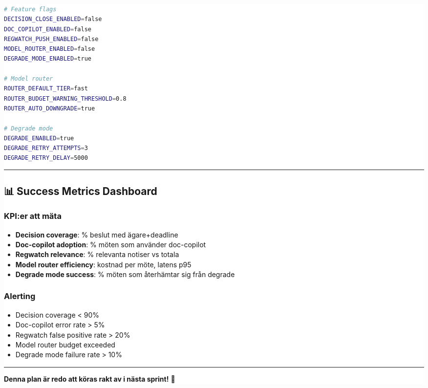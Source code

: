 ```bash
# Feature flags
DECISION_CLOSE_ENABLED=false
DOC_COPILOT_ENABLED=false
REGWATCH_PUSH_ENABLED=false
MODEL_ROUTER_ENABLED=false
DEGRADE_MODE_ENABLED=true

# Model router
ROUTER_DEFAULT_TIER=fast
ROUTER_BUDGET_WARNING_THRESHOLD=0.8
ROUTER_AUTO_DOWNGRADE=true

# Degrade mode
DEGRADE_ENABLED=true
DEGRADE_RETRY_ATTEMPTS=3
DEGRADE_RETRY_DELAY=5000
```

---

## 📊 Success Metrics Dashboard

### KPI:er att mäta
- **Decision coverage**: % beslut med ägare+deadline
- **Doc-copilot adoption**: % möten som använder doc-copilot
- **Regwatch relevance**: % relevanta notiser vs totala
- **Model router efficiency**: kostnad per möte, latens p95
- **Degrade mode success**: % möten som återhämtar sig från degrade

### Alerting
- Decision coverage < 90%
- Doc-copilot error rate > 5%
- Regwatch false positive rate > 20%
- Model router budget exceeded
- Degrade mode failure rate > 10%

---

**Denna plan är redo att köras rakt av i nästa sprint!** 🚀
